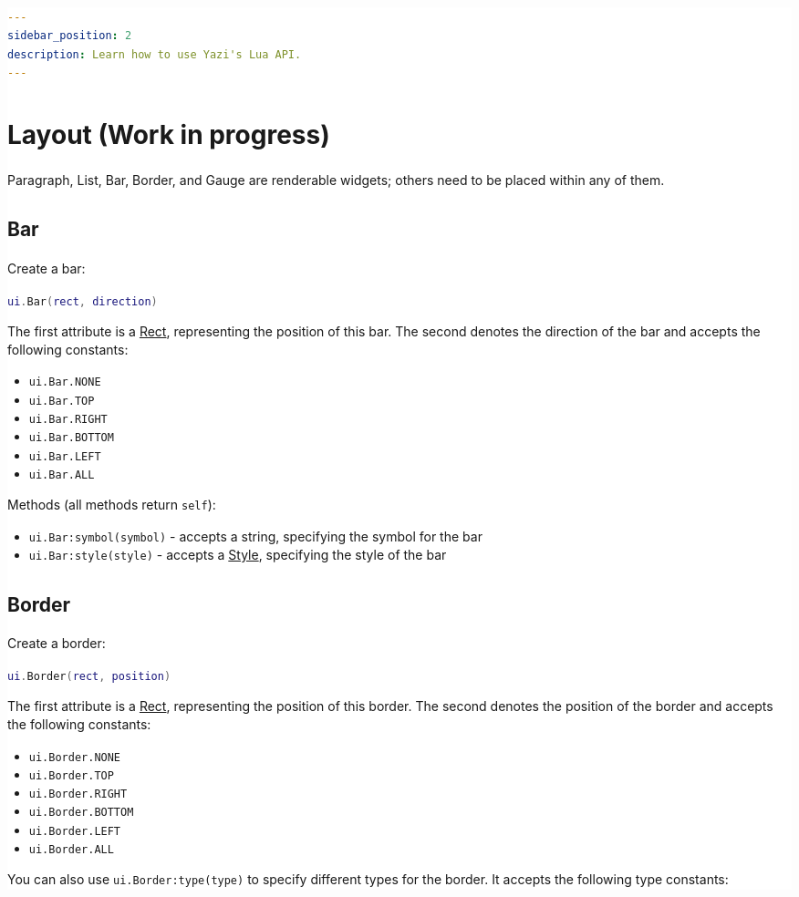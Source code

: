 ```yaml
---
sidebar_position: 2
description: Learn how to use Yazi's Lua API.
---
```


# Layout (Work in progress)

Paragraph, List, Bar, Border, and Gauge are renderable widgets; others need to be placed within any of them.

## Bar

Create a bar:

```lua
ui.Bar(rect, direction)
```

The first attribute is a [Rect](#uirect), representing the position of this bar.
The second denotes the direction of the bar and accepts the following constants:

- `ui.Bar.NONE`
- `ui.Bar.TOP`
- `ui.Bar.RIGHT`
- `ui.Bar.BOTTOM`
- `ui.Bar.LEFT`
- `ui.Bar.ALL`

Methods (all methods return `self`):

- `ui.Bar:symbol(symbol)` - accepts a string, specifying the symbol for the bar
- `ui.Bar:style(style)` - accepts a [Style](#uistyle), specifying the style of the bar

## Border

Create a border:

```lua
ui.Border(rect, position)
```

The first attribute is a [Rect](#uirect), representing the position of this border.
The second denotes the position of the border and accepts the following constants:

- `ui.Border.NONE`
- `ui.Border.TOP`
- `ui.Border.RIGHT`
- `ui.Border.BOTTOM`
- `ui.Border.LEFT`
- `ui.Border.ALL`

You can also use `ui.Border:type(type)` to specify different types for the border. It accepts the following type constants:
